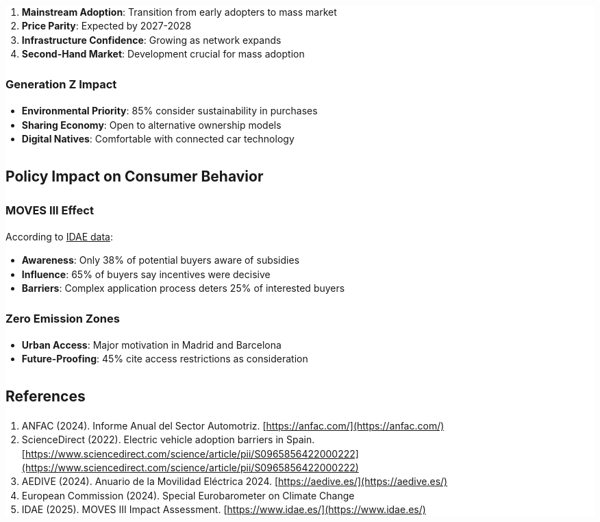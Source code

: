 1. **Mainstream Adoption**: Transition from early adopters to mass market
2. **Price Parity**: Expected by 2027-2028
3. **Infrastructure Confidence**: Growing as network expands
4. **Second-Hand Market**: Development crucial for mass adoption

### Generation Z Impact
- **Environmental Priority**: 85% consider sustainability in purchases
- **Sharing Economy**: Open to alternative ownership models
- **Digital Natives**: Comfortable with connected car technology

## Policy Impact on Consumer Behavior

### MOVES III Effect
According to [IDAE data](https://www.idae.es/):
- **Awareness**: Only 38% of potential buyers aware of subsidies
- **Influence**: 65% of buyers say incentives were decisive
- **Barriers**: Complex application process deters 25% of interested buyers

### Zero Emission Zones
- **Urban Access**: Major motivation in Madrid and Barcelona
- **Future-Proofing**: 45% cite access restrictions as consideration

## References

1. ANFAC (2024). Informe Anual del Sector Automotriz. [https://anfac.com/](https://anfac.com/)
2. ScienceDirect (2022). Electric vehicle adoption barriers in Spain. [https://www.sciencedirect.com/science/article/pii/S0965856422000222](https://www.sciencedirect.com/science/article/pii/S0965856422000222)
3. AEDIVE (2024). Anuario de la Movilidad Eléctrica 2024. [https://aedive.es/](https://aedive.es/)
4. European Commission (2024). Special Eurobarometer on Climate Change
5. IDAE (2025). MOVES III Impact Assessment. [https://www.idae.es/](https://www.idae.es/)